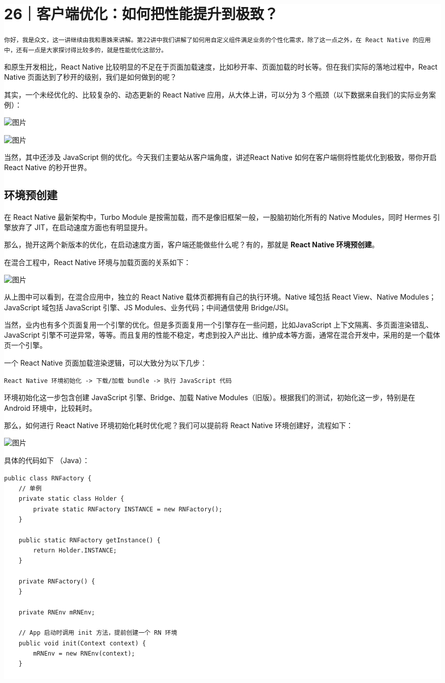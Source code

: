 # 26｜客户端优化：如何把性能提升到极致？

    你好，我是众文，这一讲继续由我和惠姝来讲解。第22讲中我们讲解了如何用自定义组件满足业务的个性化需求，除了这一点之外，在 React Native 的应用中，还有一点是大家探讨得比较多的，就是性能优化这部分。

和原生开发相比，React Native 比较明显的不足在于页面加载速度，比如秒开率、页面加载的时长等。但在我们实际的落地过程中，React Native 页面达到了秒开的级别，我们是如何做到的呢？

其实，一个未经优化的、比较复杂的、动态更新的 React Native 应用，从大体上讲，可以分为 3 个瓶颈（以下数据来自我们的实际业务案例）：

![图片](https://static001.geekbang.org/resource/image/0c/yy/0cd583fae8ef9fe0d4fcb1b939ac09yy.png?wh=1204x482)

![图片](https://static001.geekbang.org/resource/image/72/b7/72637b200c229ea2429636ffc2acecb7.png?wh=1920x749)

当然，其中还涉及 JavaScript 侧的优化。今天我们主要站从客户端角度，讲述React Native 如何在客户端侧将性能优化到极致，带你开启 React Native 的秒开世界。

## 环境预创建

在 React Native 最新架构中，Turbo Module 是按需加载，而不是像旧框架一般，一股脑初始化所有的 Native Modules，同时 Hermes 引擎放弃了 JIT，在启动速度方面也有明显提升。

那么，抛开这两个新版本的优化，在启动速度方面，客户端还能做些什么呢？有的，那就是 **React Native 环境预创建**。

在混合工程中，React Native 环境与加载页面的关系如下：

![图片](https://static001.geekbang.org/resource/image/cb/ce/cb6be36c212515883353714ff1ab83ce.png?wh=954x770)

从上图中可以看到，在混合应用中，独立的 React Native 载体页都拥有自己的执行环境。Native 域包括 React View、Native Modules；JavaScript 域包括 JavaScript 引擎、JS Modules、业务代码；中间通信使用 Bridge/JSI。

当然，业内也有多个页面复用一个引擎的优化。但是多页面复用一个引擎存在一些问题，比如JavaScript 上下文隔离、多页面渲染错乱、JavaScript 引擎不可逆异常，等等。而且复用的性能不稳定，考虑到投入产出比、维护成本等方面，通常在混合开发中，采用的是一个载体页一个引擎。

一个 React Native 页面加载渲染逻辑，可以大致分为以下几步：

```plain
React Native 环境初始化 -> 下载/加载 bundle -> 执行 JavaScript 代码

```

环境初始化这一步包含创建 JavaScript 引擎、Bridge、加载 Native Modules（旧版）。根据我们的测试，初始化这一步，特别是在 Android 环境中，比较耗时。

那么，如何进行 React Native 环境初始化耗时优化呢？我们可以提前将 React Native 环境创建好，流程如下：

![图片](https://static001.geekbang.org/resource/image/87/1b/874951373fe72a395086ddcd6yyef21b.png?wh=728x752)

具体的代码如下 （Java）：

```plain
public class RNFactory {
    // 单例
    private static class Holder {
        private static RNFactory INSTANCE = new RNFactory();
    }

    public static RNFactory getInstance() {
        return Holder.INSTANCE;
    }

    private RNFactory() {
    }

    private RNEnv mRNEnv;
    
    // App 启动时调用 init 方法，提前创建一个 RN 环境
    public void init(Context context) {
        mRNEnv = new RNEnv(context);
    }
    
```
